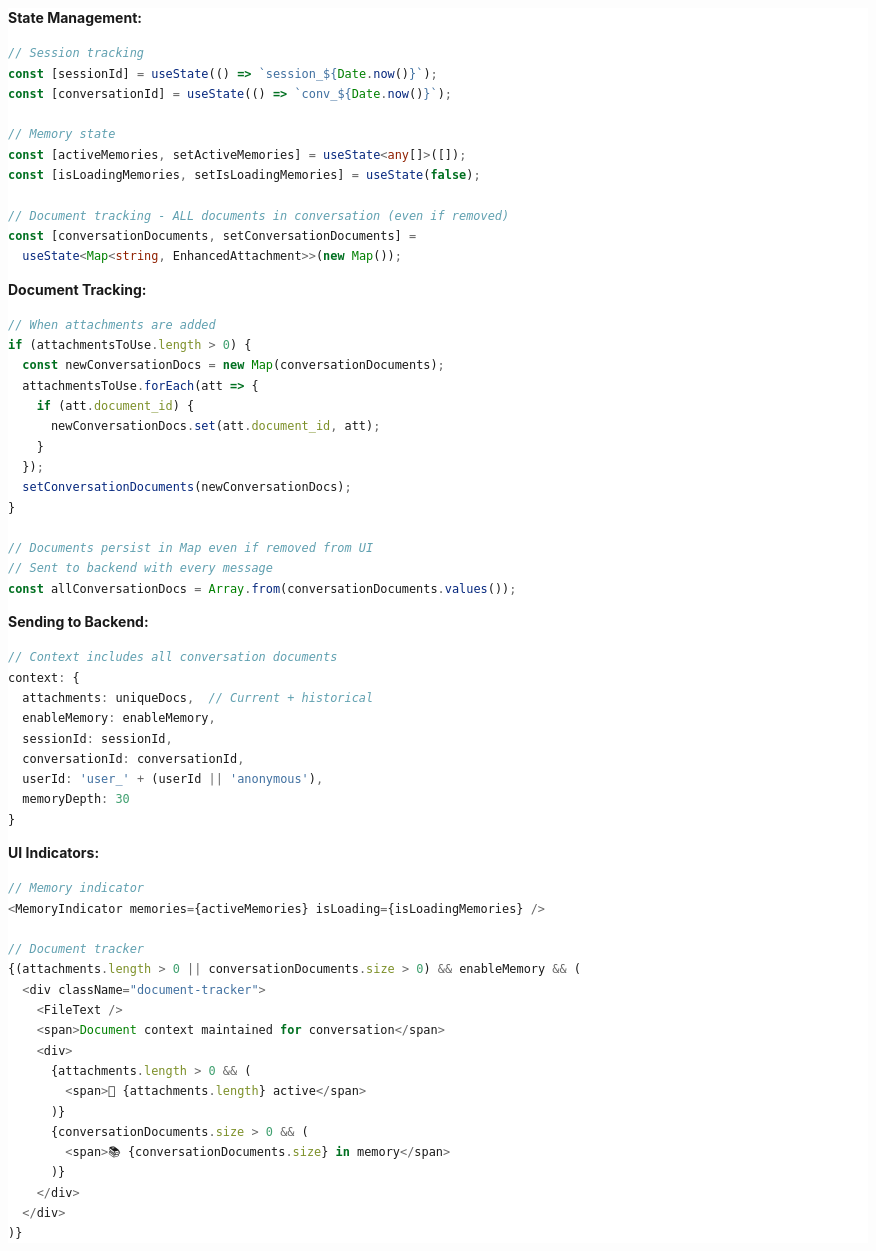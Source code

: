 **State Management:**
```typescript
// Session tracking
const [sessionId] = useState(() => `session_${Date.now()}`);
const [conversationId] = useState(() => `conv_${Date.now()}`);

// Memory state
const [activeMemories, setActiveMemories] = useState<any[]>([]);
const [isLoadingMemories, setIsLoadingMemories] = useState(false);

// Document tracking - ALL documents in conversation (even if removed)
const [conversationDocuments, setConversationDocuments] = 
  useState<Map<string, EnhancedAttachment>>(new Map());
```

**Document Tracking:**
```typescript
// When attachments are added
if (attachmentsToUse.length > 0) {
  const newConversationDocs = new Map(conversationDocuments);
  attachmentsToUse.forEach(att => {
    if (att.document_id) {
      newConversationDocs.set(att.document_id, att);
    }
  });
  setConversationDocuments(newConversationDocs);
}

// Documents persist in Map even if removed from UI
// Sent to backend with every message
const allConversationDocs = Array.from(conversationDocuments.values());
```

**Sending to Backend:**
```typescript
// Context includes all conversation documents
context: {
  attachments: uniqueDocs,  // Current + historical
  enableMemory: enableMemory,
  sessionId: sessionId,
  conversationId: conversationId,
  userId: 'user_' + (userId || 'anonymous'),
  memoryDepth: 30
}
```

**UI Indicators:**
```typescript
// Memory indicator
<MemoryIndicator memories={activeMemories} isLoading={isLoadingMemories} />

// Document tracker
{(attachments.length > 0 || conversationDocuments.size > 0) && enableMemory && (
  <div className="document-tracker">
    <FileText />
    <span>Document context maintained for conversation</span>
    <div>
      {attachments.length > 0 && (
        <span>📎 {attachments.length} active</span>
      )}
      {conversationDocuments.size > 0 && (
        <span>📚 {conversationDocuments.size} in memory</span>
      )}
    </div>
  </div>
)}
```